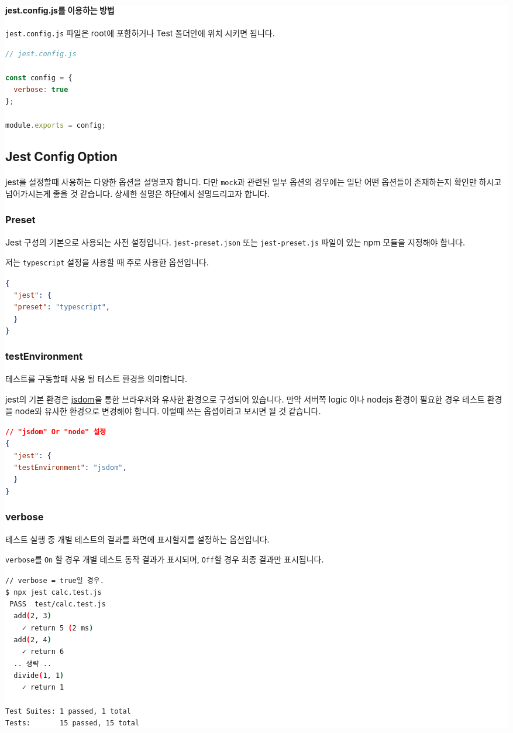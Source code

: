 #### jest.config.js를 이용하는 방법

`jest.config.js` 파일은 root에 포함하거나 Test 폴더안에 위치 시키면 됩니다.

```js
// jest.config.js

const config = {
  verbose: true
};

module.exports = config;
```

## Jest Config Option

jest를 설정할때 사용하는 다양한 옵션을 설명코자 합니다. 다만 `mock`과 관련된 일부 옵션의 경우에는 일단 어떤 옵션들이 존재하는지 확인만 하시고 넘어가시는게 좋을 것 같습니다. 상세한 설명은 하단에서 설명드리고자 합니다.

### Preset

Jest 구성의 기본으로 사용되는 사전 설정입니다. `jest-preset.json` 또는 `jest-preset.js` 파일이 있는 npm 모듈을 지정해야 합니다.

저는 `typescript` 설정을 사용할 때 주로 사용한 옵션입니다.

``` json
{
  "jest": {
  "preset": "typescript",
  }
}
```

### testEnvironment

테스트를 구동할때 사용 될 테스트 환경을 의미합니다.

jest의 기본 환경은 [jsdom](https://github.com/jsdom/jsdom)을 통한 브라우저와 유사한 환경으로 구성되어 있습니다. 만약 서버쪽 logic 이나 nodejs 환경이 필요한 경우 테스트 환경을 node와 유사한 환경으로 변경해야 합니다. 이럴때 쓰는 옵셥이라고 보시면 될 것 같습니다.

``` json
// "jsdom" Or "node" 설정
{
  "jest": {
  "testEnvironment": "jsdom",
  }
}
```

### verbose

테스트 실행 중 개별 테스트의 결과를 화면에 표시할지를 설정하는 옵션입니다.

`verbose`를 `On` 할 경우 개별 테스트 동작 결과가 표시되며, `Off`할 경우 최종 결과만 표시됩니다.

``` bash
// verbose = true일 경우.
$ npx jest calc.test.js
 PASS  test/calc.test.js
  add(2, 3)
    ✓ return 5 (2 ms)
  add(2, 4)
    ✓ return 6
  .. 생략 ..
  divide(1, 1)
    ✓ return 1

Test Suites: 1 passed, 1 total
Tests:       15 passed, 15 total
```